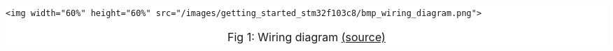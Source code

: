     <img width="60%" height="60%" src="/images/getting_started_stm32f103c8/bmp_wiring_diagram.png">
</p>
<p align="center">
    <font size="3">
        Fig 1: Wiring diagram <a href="https://medium.com/@paramaggarwal/converting-an-stm32f103-board-to-a-black-magic-probe-c013cf2cc38c">(source)</a>
    </font>
</p>
